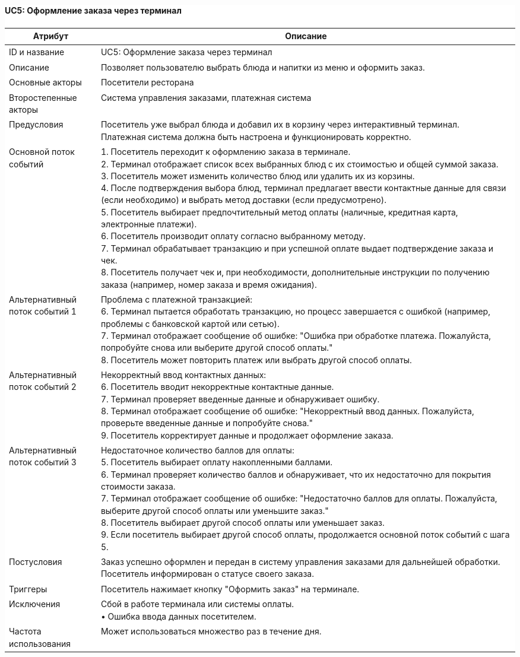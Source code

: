 
#### UC5: Оформление заказа через терминал

| Атрибут                    | Описание                                                            |
|----------------------------|-----------------------------|
| ID и название              | UC5: Оформление заказа через терминал                                                         |
| Описание                   | Позволяет пользователю выбрать блюда и напитки из меню и оформить заказ.                       |
| Основные акторы            | Посетители ресторана                                                                          |
| Второстепенные акторы      | Система управления заказами, платежная система                                                |
| Предусловия                |  Посетитель уже выбрал блюда и добавил их в корзину через интерактивный терминал. <br>  Платежная система должна быть настроена и функционировать корректно. |
| Основной поток событий     | 1. Посетитель переходит к оформлению заказа в терминале. <br> 2. Терминал отображает список всех выбранных блюд с их стоимостью и общей суммой заказа. <br> 3. Посетитель может изменить количество блюд или удалить их из корзины. <br> 4. После подтверждения выбора блюд, терминал предлагает ввести контактные данные для связи (если необходимо) и выбрать метод доставки (если предусмотрено). <br> 5. Посетитель выбирает предпочтительный метод оплаты (наличные, кредитная карта, электронные платежи). <br> 6. Посетитель производит оплату согласно выбранному методу. <br> 7. Терминал обрабатывает транзакцию и при успешной оплате выдает подтверждение заказа и чек. <br> 8. Посетитель получает чек и, при необходимости, дополнительные инструкции по получению заказа (например, номер заказа и время ожидания). |
| Альтернативный поток событий 1 | Проблема с платежной транзакцией: <br> 6. Терминал пытается обработать транзакцию, но процесс завершается с ошибкой (например, проблемы с банковской картой или сетью). <br> 7. Терминал отображает сообщение об ошибке: "Ошибка при обработке платежа. Пожалуйста, попробуйте снова или выберите другой способ оплаты." <br> 8. Посетитель может повторить платеж или выбрать другой способ оплаты. |
| Альтернативный поток событий 2 | Некорректный ввод контактных данных: <br> 6. Посетитель вводит некорректные контактные данные. <br> 7. Терминал проверяет введенные данные и обнаруживает ошибку. <br> 8. Терминал отображает сообщение об ошибке: "Некорректный ввод данных. Пожалуйста, проверьте введенные данные и попробуйте снова." <br> 9. Посетитель корректирует данные и продолжает оформление заказа. |
| Альтернативный поток событий 3 | Недостаточное количество баллов для оплаты: <br> 5. Посетитель выбирает оплату накопленными баллами. <br> 6. Терминал проверяет количество баллов и обнаруживает, что их недостаточно для покрытия стоимости заказа. <br> 7. Терминал отображает сообщение об ошибке: "Недостаточно баллов для оплаты. Пожалуйста, выберите другой способ оплаты или уменьшите заказ." <br> 8. Посетитель выбирает другой способ оплаты или уменьшает заказ. <br> 9. Если посетитель выбирает другой способ оплаты, продолжается основной поток событий с шага 5. |
| Постусловия                | Заказ успешно оформлен и передан в систему управления заказами для дальнейшей обработки. <br>  Посетитель информирован о статусе своего заказа. |
| Триггеры                   | Посетитель нажимает кнопку "Оформить заказ" на терминале.                                      |
| Исключения                 | Сбой в работе терминала или системы оплаты. <br> • Ошибка ввода данных посетителем.          |
| Частота использования      | Может использоваться множество раз в течение дня.                                             |